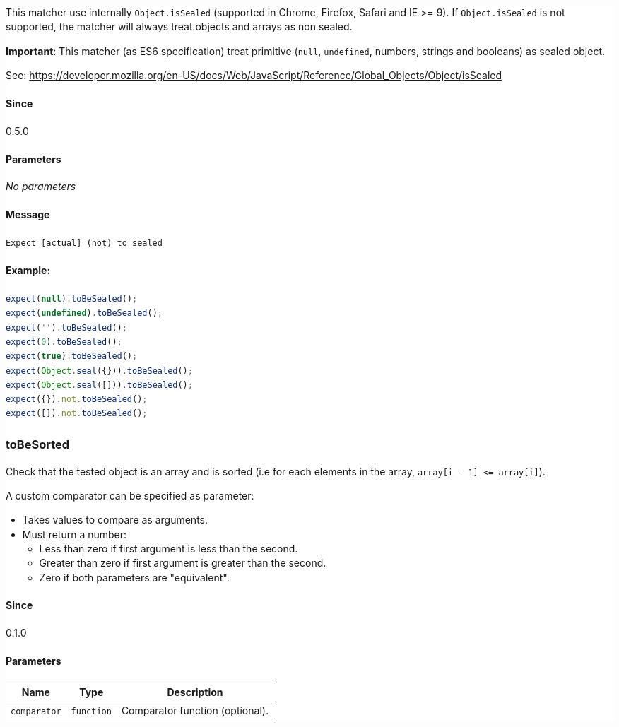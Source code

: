 This matcher use internally `Object.isSealed` (supported in Chrome, Firefox,
Safari and IE >= 9). If `Object.isSealed` is not supported, the matcher will
always treat objects and arrays as non sealed.

**Important**: This matcher (as ES6 specification) treat primitive
(`null`, `undefined`, numbers, strings and booleans) as sealed object.

See: https://developer.mozilla.org/en-US/docs/Web/JavaScript/Reference/Global_Objects/Object/isSealed

#### Since

0.5.0

#### Parameters

*No parameters*

#### Message

`Expect [actual] (not) to sealed`

#### Example:

```javascript
expect(null).toBeSealed();
expect(undefined).toBeSealed();
expect('').toBeSealed();
expect(0).toBeSealed();
expect(true).toBeSealed();
expect(Object.seal({})).toBeSealed();
expect(Object.seal([])).toBeSealed();
expect({}).not.toBeSealed();
expect([]).not.toBeSealed();
```

### toBeSorted

Check that the tested object is an array and is sorted (i.e for each elements in
the array, `array[i - 1] <= array[i]`).

A custom comparator can be specified as parameter:
- Takes values to compare as arguments.
- Must return a number:
  - Less than zero if first argument is less than the second.
  - Greater than zero if first argument is greater than the second.
  - Zero if both parameters are "equivalent".

#### Since

0.1.0

#### Parameters

| Name | Type | Description |
|------|------|-------------|
| `comparator` | `function` | Comparator function (optional). |
